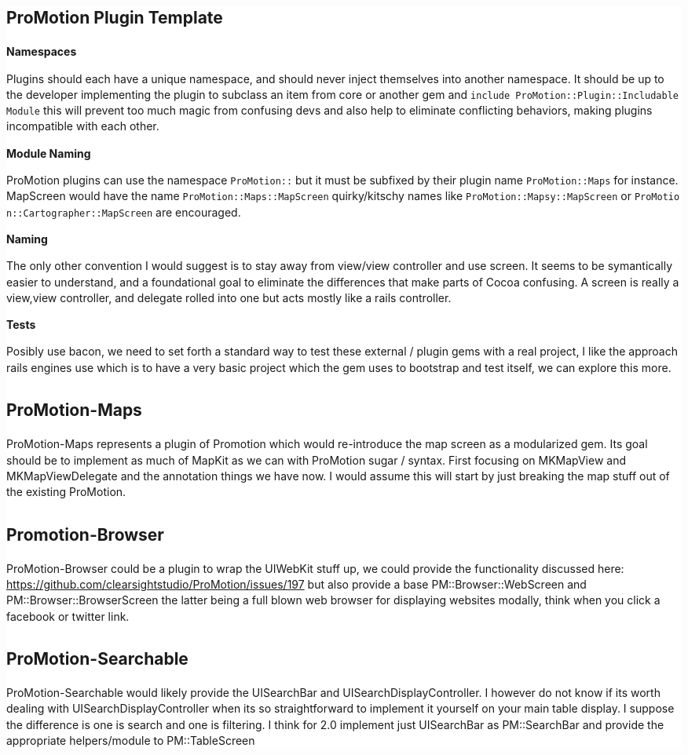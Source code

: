 ## ProMotion Plugin Template

**Namespaces**

Plugins should each have a unique namespace, and should never inject themselves into another namespace. It should be up to the developer implementing the plugin to subclass an item from core or another gem and `include ProMotion::Plugin::IncludableModule` this will prevent too much magic from confusing devs and also help to eliminate conflicting behaviors, making plugins incompatible with each other.

**Module Naming**

ProMotion plugins can use the namespace `ProMotion::` but it must be subfixed by their plugin name `ProMotion::Maps` for instance. MapScreen would have the name `ProMotion::Maps::MapScreen` quirky/kitschy names like `ProMotion::Mapsy::MapScreen` or `ProMotion::Cartographer::MapScreen` are encouraged.

**Naming**

The only other convention I would suggest is to stay away from view/view controller and use screen. It seems to be symantically easier to understand, and a foundational goal to eliminate the differences that make parts of Cocoa confusing. A screen is really a view,view controller, and delegate rolled into one but acts mostly like a rails controller.

**Tests**

Posibly use bacon, we need to set forth a standard way to test these external / plugin gems with a real project, I like the approach rails engines use which is to have a very basic project which the gem uses to bootstrap and test itself, we can explore this more.




## ProMotion-Maps

ProMotion-Maps represents a plugin of Promotion which would re-introduce the map screen as a modularized gem. Its goal should be to implement as much of MapKit as we can with ProMotion sugar / syntax. First focusing on MKMapView and MKMapViewDelegate and the annotation things we have now. I would assume this will start by just breaking the map stuff out of the existing ProMotion.

## Promotion-Browser

ProMotion-Browser could be a plugin to wrap the UIWebKit stuff up, we could provide the functionality discussed here: https://github.com/clearsightstudio/ProMotion/issues/197 but also provide a base PM::Browser::WebScreen and PM::Browser::BrowserScreen the latter being a full blown web browser for displaying websites modally, think when you click a facebook or twitter link.


## ProMotion-Searchable

ProMotion-Searchable would likely provide the UISearchBar and UISearchDisplayController. I however do not know if its worth dealing with UISearchDisplayController when its so straightforward to implement it yourself on your main table display. I suppose the difference is one is search and one is filtering. I think for 2.0 implement just UISearchBar as PM::SearchBar and provide the appropriate helpers/module to PM::TableScreen
